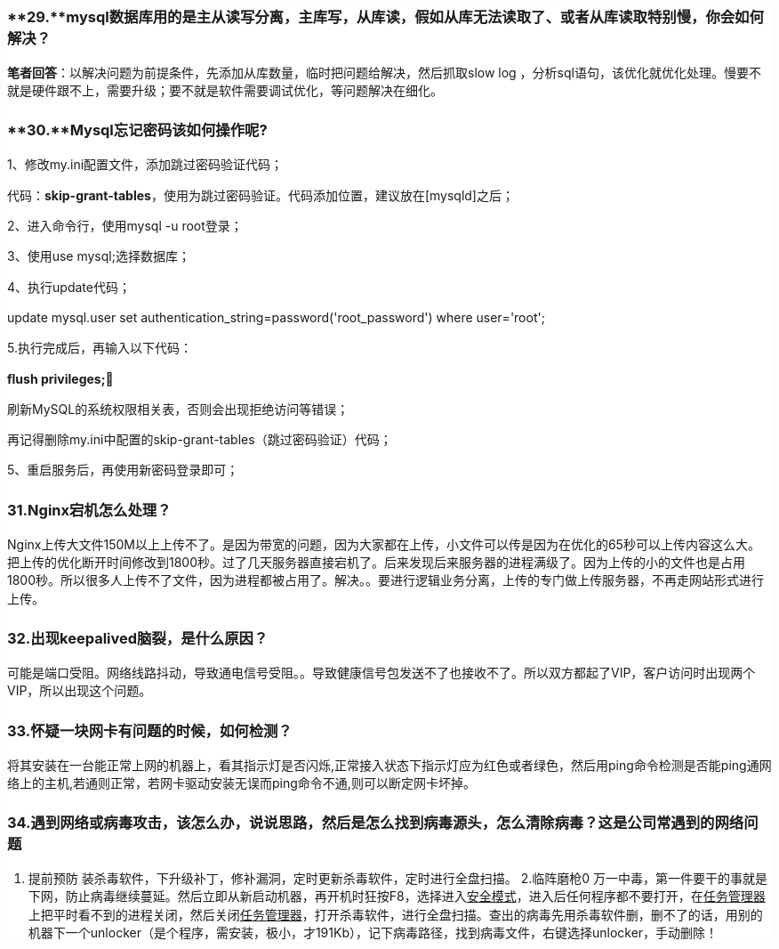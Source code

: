 
### **29.****mysql数据库用的是主从读写分离，主库写，从库读，假如从库无法读取了、或者从库读取特别慢，你会如何解决？**

**笔者回答**：以解决问题为前提条件，先添加从库数量，临时把问题给解决，然后抓取slow log ，分析sql语句，该优化就优化处理。慢要不就是硬件跟不上，需要升级；要不就是软件需要调试优化，等问题解决在细化。

### **30.****Mysql忘记密码该如何操作呢?**

1、修改my.ini配置文件，添加跳过密码验证代码；

代码：**skip-grant-tables**，使用为跳过密码验证。代码添加位置，建议放在[mysqld]之后；

2、进入命令行，使用mysql -u root登录；

3、使用use mysql;选择数据库；

4、执行update代码；

update mysql.user set authentication_string=password('root_password') where user='root';

5.执行完成后，再输入以下代码：

**flush privileges;**

刷新MySQL的系统权限相关表，否则会出现拒绝访问等错误；

再记得删除my.ini中配置的skip-grant-tables（跳过密码验证）代码；

5、重启服务后，再使用新密码登录即可；

### **31.Nginx宕机怎么处理？**

Nginx上传大文件150M以上上传不了。是因为带宽的问题，因为大家都在上传，小文件可以传是因为在优化的65秒可以上传内容这么大。把上传的优化断开时间修改到1800秒。过了几天服务器直接宕机了。后来发现后来服务器的进程满级了。因为上传的小的文件也是占用1800秒。所以很多人上传不了文件，因为进程都被占用了。解决。。要进行逻辑业务分离，上传的专门做上传服务器，不再走网站形式进行上传。

### **32.出现keepalived脑裂，是什么原因？**

可能是端口受阻。网络线路抖动，导致通电信号受阻。。导致健康信号包发送不了也接收不了。所以双方都起了VIP，客户访问时出现两个VIP，所以出现这个问题。

 

### **33.怀疑一块网卡有问题的时候，如何检测？**

 将其安装在一台能正常上网的机器上，看其指示灯是否闪烁,正常接入状态下指示灯应为红色或者绿色，然后用ping命令检测是否能ping通网络上的主机,若通则正常，若网卡驱动安装无误而ping命令不通,则可以断定网卡坏掉。

 

### **34.遇到网络或病毒攻击，该怎么办，说说思路，然后是怎么找到病毒源头，怎么清除病毒？这是公司常遇到的网络问题**

1. 提前预防
   装杀毒软件，下升级补丁，修补漏洞，定时更新杀毒软件，定时进行全盘扫描。
   2.临阵磨枪0
   万一中毒，第一件要干的事就是下网，防止病毒继续蔓延。然后立即从新启动机器，再开机时狂按F8，选择进入[安全模式](https://www.baidu.com/s?wd=安全模式&tn=SE_PcZhidaonwhc_ngpagmjz&fenlei=mv6quAkxTZn0IZRqIHckPjm4nH00T1Y3njF-nW-bujTvmWRkrj7b0ZwV5Hcvrjm3rH6sPfKWUMw85NP7gdKWyh9GuA7EUMICmdq8uLK9uvdJX6K1TL0qnfK1TL0z5HD0IgF_5y9YIZ0lQzqlpA-bmyt8mh7GuZR8mvqVQL7dugPYpyq8Q1cLrj6Yn10z)，进入后任何程序都不要打开，在[任务管理器](https://www.baidu.com/s?wd=任务管理器&tn=SE_PcZhidaonwhc_ngpagmjz&fenlei=mv6quAkxTZn0IZRqIHckPjm4nH00T1Y3njF-nW-bujTvmWRkrj7b0ZwV5Hcvrjm3rH6sPfKWUMw85NP7gdKWyh9GuA7EUMICmdq8uLK9uvdJX6K1TL0qnfK1TL0z5HD0IgF_5y9YIZ0lQzqlpA-bmyt8mh7GuZR8mvqVQL7dugPYpyq8Q1cLrj6Yn10z)上把平时看不到的进程关闭，然后关闭[任务管理器](https://www.baidu.com/s?wd=任务管理器&tn=SE_PcZhidaonwhc_ngpagmjz&fenlei=mv6quAkxTZn0IZRqIHckPjm4nH00T1Y3njF-nW-bujTvmWRkrj7b0ZwV5Hcvrjm3rH6sPfKWUMw85NP7gdKWyh9GuA7EUMICmdq8uLK9uvdJX6K1TL0qnfK1TL0z5HD0IgF_5y9YIZ0lQzqlpA-bmyt8mh7GuZR8mvqVQL7dugPYpyq8Q1cLrj6Yn10z)，打开杀毒软件，进行全盘扫描。查出的病毒先用杀毒软件删，删不了的话，用别的机器下一个unlocker（是个程序，需安装，极小，才191Kb），记下病毒路径，找到病毒文件，右键选择unlocker，手动删除！

